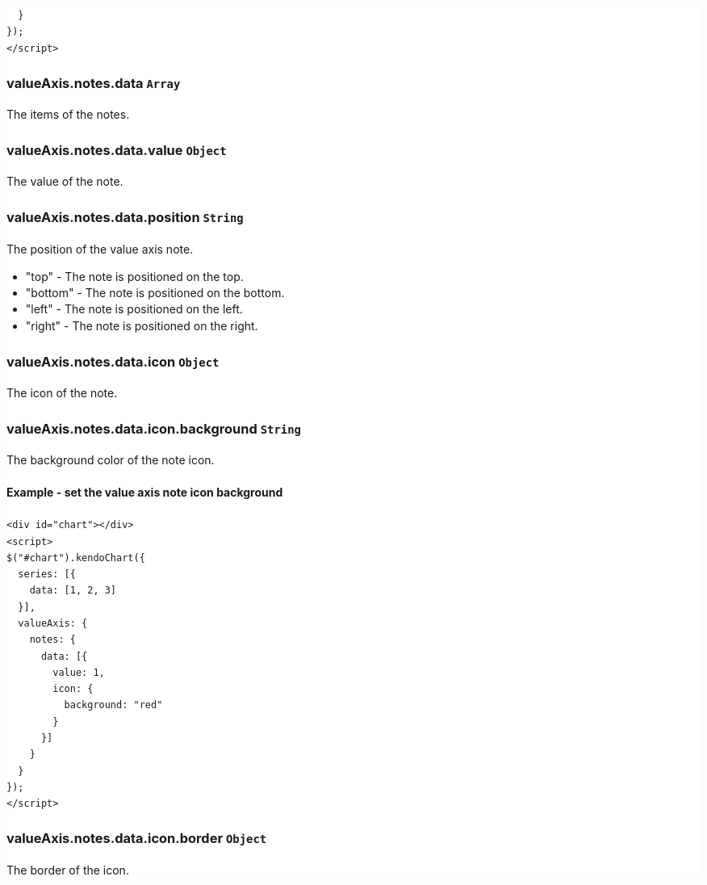       }
    });
    </script>

### valueAxis.notes.data `Array`

The items of the notes.

### valueAxis.notes.data.value `Object`

The value of the note.

### valueAxis.notes.data.position `String`

The position of the value axis note.

* "top" - The note is positioned on the top.
* "bottom" - The note is positioned on the bottom.
* "left" - The note is positioned on the left.
* "right" - The note is positioned on the right.

### valueAxis.notes.data.icon `Object`

The icon of the note.

### valueAxis.notes.data.icon.background `String`

The background color of the note icon.

#### Example - set the value axis note icon background

    <div id="chart"></div>
    <script>
    $("#chart").kendoChart({
      series: [{
        data: [1, 2, 3]
      }],
      valueAxis: {
        notes: {
          data: [{
            value: 1,
            icon: {
              background: "red"
            }
          }]
        }
      }
    });
    </script>

### valueAxis.notes.data.icon.border `Object`

The border of the icon.
